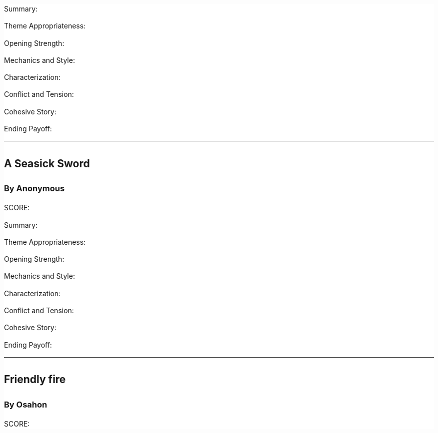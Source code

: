 Summary:
> 

Theme Appropriateness:
> 

Opening Strength:
> 

Mechanics and Style:
> 

Characterization:
> 

Conflict and Tension:
> 

Cohesive Story:
> 

Ending Payoff:
> 



----------------------------------------------------------------
## A Seasick Sword
### By Anonymous
SCORE: 

Summary:
> 

Theme Appropriateness:
> 

Opening Strength:
> 

Mechanics and Style:
> 

Characterization:
> 

Conflict and Tension:
> 

Cohesive Story:
> 

Ending Payoff:
> 



----------------------------------------------------------------
## Friendly fire
### By Osahon
SCORE: 
